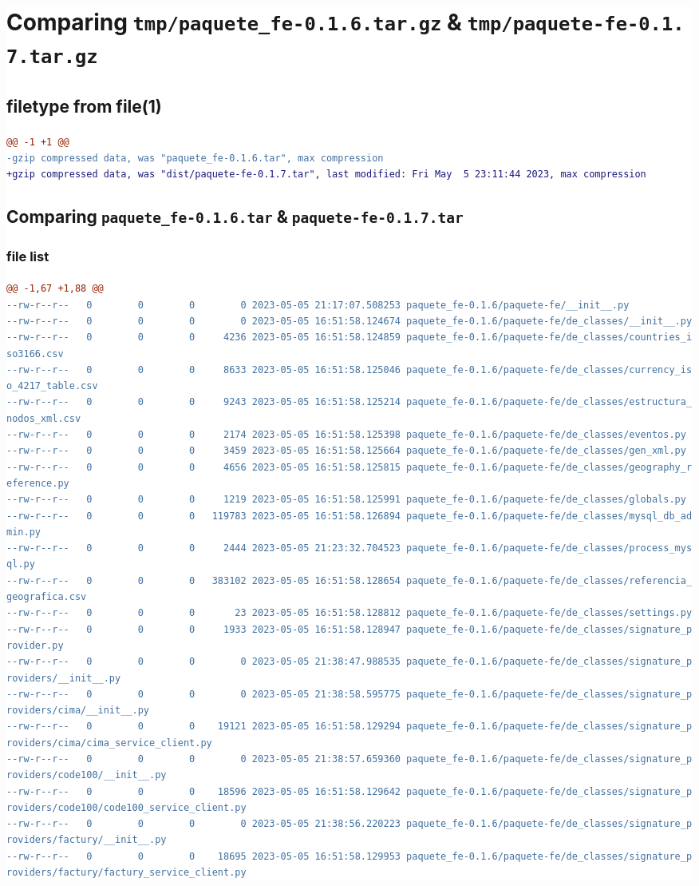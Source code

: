 # Comparing `tmp/paquete_fe-0.1.6.tar.gz` & `tmp/paquete-fe-0.1.7.tar.gz`

## filetype from file(1)

```diff
@@ -1 +1 @@
-gzip compressed data, was "paquete_fe-0.1.6.tar", max compression
+gzip compressed data, was "dist/paquete-fe-0.1.7.tar", last modified: Fri May  5 23:11:44 2023, max compression
```

## Comparing `paquete_fe-0.1.6.tar` & `paquete-fe-0.1.7.tar`

### file list

```diff
@@ -1,67 +1,88 @@
--rw-r--r--   0        0        0        0 2023-05-05 21:17:07.508253 paquete_fe-0.1.6/paquete-fe/__init__.py
--rw-r--r--   0        0        0        0 2023-05-05 16:51:58.124674 paquete_fe-0.1.6/paquete-fe/de_classes/__init__.py
--rw-r--r--   0        0        0     4236 2023-05-05 16:51:58.124859 paquete_fe-0.1.6/paquete-fe/de_classes/countries_iso3166.csv
--rw-r--r--   0        0        0     8633 2023-05-05 16:51:58.125046 paquete_fe-0.1.6/paquete-fe/de_classes/currency_iso_4217_table.csv
--rw-r--r--   0        0        0     9243 2023-05-05 16:51:58.125214 paquete_fe-0.1.6/paquete-fe/de_classes/estructura_nodos_xml.csv
--rw-r--r--   0        0        0     2174 2023-05-05 16:51:58.125398 paquete_fe-0.1.6/paquete-fe/de_classes/eventos.py
--rw-r--r--   0        0        0     3459 2023-05-05 16:51:58.125664 paquete_fe-0.1.6/paquete-fe/de_classes/gen_xml.py
--rw-r--r--   0        0        0     4656 2023-05-05 16:51:58.125815 paquete_fe-0.1.6/paquete-fe/de_classes/geography_reference.py
--rw-r--r--   0        0        0     1219 2023-05-05 16:51:58.125991 paquete_fe-0.1.6/paquete-fe/de_classes/globals.py
--rw-r--r--   0        0        0   119783 2023-05-05 16:51:58.126894 paquete_fe-0.1.6/paquete-fe/de_classes/mysql_db_admin.py
--rw-r--r--   0        0        0     2444 2023-05-05 21:23:32.704523 paquete_fe-0.1.6/paquete-fe/de_classes/process_mysql.py
--rw-r--r--   0        0        0   383102 2023-05-05 16:51:58.128654 paquete_fe-0.1.6/paquete-fe/de_classes/referencia_geografica.csv
--rw-r--r--   0        0        0       23 2023-05-05 16:51:58.128812 paquete_fe-0.1.6/paquete-fe/de_classes/settings.py
--rw-r--r--   0        0        0     1933 2023-05-05 16:51:58.128947 paquete_fe-0.1.6/paquete-fe/de_classes/signature_provider.py
--rw-r--r--   0        0        0        0 2023-05-05 21:38:47.988535 paquete_fe-0.1.6/paquete-fe/de_classes/signature_providers/__init__.py
--rw-r--r--   0        0        0        0 2023-05-05 21:38:58.595775 paquete_fe-0.1.6/paquete-fe/de_classes/signature_providers/cima/__init__.py
--rw-r--r--   0        0        0    19121 2023-05-05 16:51:58.129294 paquete_fe-0.1.6/paquete-fe/de_classes/signature_providers/cima/cima_service_client.py
--rw-r--r--   0        0        0        0 2023-05-05 21:38:57.659360 paquete_fe-0.1.6/paquete-fe/de_classes/signature_providers/code100/__init__.py
--rw-r--r--   0        0        0    18596 2023-05-05 16:51:58.129642 paquete_fe-0.1.6/paquete-fe/de_classes/signature_providers/code100/code100_service_client.py
--rw-r--r--   0        0        0        0 2023-05-05 21:38:56.220223 paquete_fe-0.1.6/paquete-fe/de_classes/signature_providers/factury/__init__.py
--rw-r--r--   0        0        0    18695 2023-05-05 16:51:58.129953 paquete_fe-0.1.6/paquete-fe/de_classes/signature_providers/factury/factury_service_client.py
```